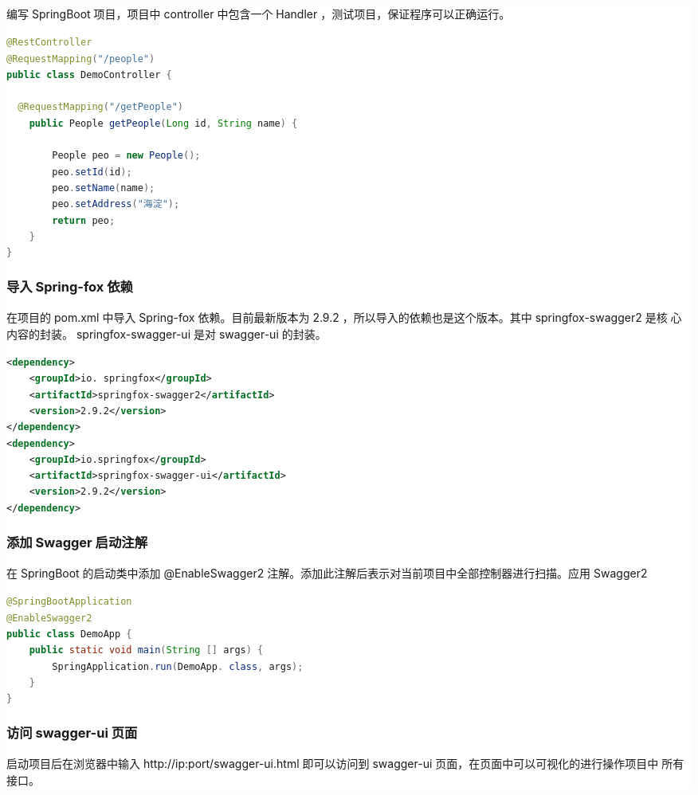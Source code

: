 编写 SpringBoot 项目，项目中 controller 中包含一个 Handler ，测试项目，保证程序可以正确运行。

```java
@RestController
@RequestMapping("/people")
public class DemoController {

  @RequestMapping("/getPeople")
    public People getPeople(Long id, String name) {

        People peo = new People();
        peo.setId(id);
        peo.setName(name);
        peo.setAddress("海淀");
        return peo;
    }
}
```

### 导入 Spring-fox 依赖

在项目的 pom.xml 中导入 Spring-fox 依赖。目前最新版本为 2.9.2 ，所以导入的依赖也是这个版本。其中 springfox-swagger2 是核
心内容的封装。 springfox-swagger-ui 是对 swagger-ui 的封装。

```xml
<dependency>
    <groupId>io. springfox</groupId>
    <artifactId>springfox-swagger2</artifactId>
    <version>2.9.2</version>
</dependency>
<dependency>
    <groupId>io.springfox</groupId>
    <artifactId>springfox-swagger-ui</artifactId>
    <version>2.9.2</version>
</dependency>
```

### 添加 Swagger 启动注解

在 SpringBoot 的启动类中添加 @EnableSwagger2 注解。添加此注解后表示对当前项目中全部控制器进行扫描。应用 Swagger2

```java
@SpringBootApplication
@EnableSwagger2
public class DemoApp {
    public static void main(String [] args) {
        SpringApplication.run(DemoApp. class, args);
    }
}
```

### 访问 swagger-ui 页面

启动项目后在浏览器中输入 http://ip:port/swagger-ui.html 即可以访问到 swagger-ui 页面，在页面中可以可视化的进行操作项目中
所有接口。
